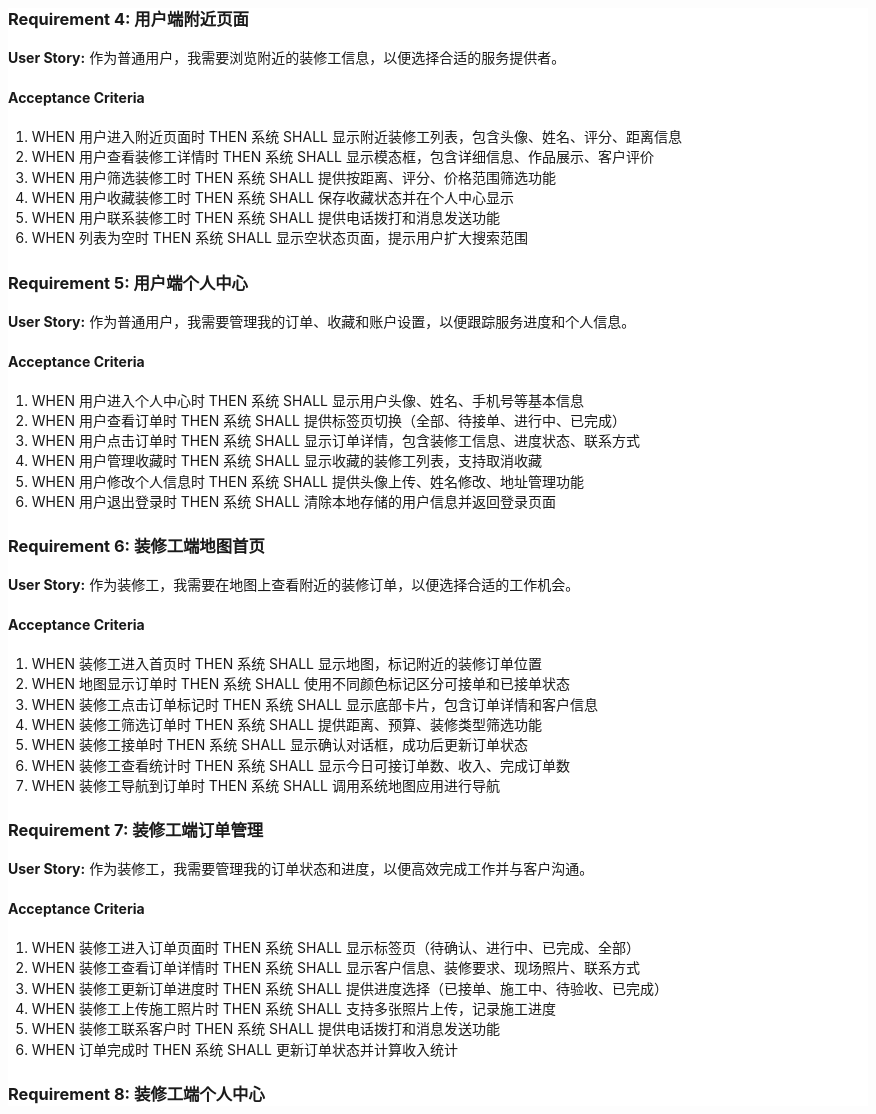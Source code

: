 ### Requirement 4: 用户端附近页面

**User Story:** 作为普通用户，我需要浏览附近的装修工信息，以便选择合适的服务提供者。

#### Acceptance Criteria

1. WHEN 用户进入附近页面时 THEN 系统 SHALL 显示附近装修工列表，包含头像、姓名、评分、距离信息
2. WHEN 用户查看装修工详情时 THEN 系统 SHALL 显示模态框，包含详细信息、作品展示、客户评价
3. WHEN 用户筛选装修工时 THEN 系统 SHALL 提供按距离、评分、价格范围筛选功能
4. WHEN 用户收藏装修工时 THEN 系统 SHALL 保存收藏状态并在个人中心显示
5. WHEN 用户联系装修工时 THEN 系统 SHALL 提供电话拨打和消息发送功能
6. WHEN 列表为空时 THEN 系统 SHALL 显示空状态页面，提示用户扩大搜索范围

### Requirement 5: 用户端个人中心

**User Story:** 作为普通用户，我需要管理我的订单、收藏和账户设置，以便跟踪服务进度和个人信息。

#### Acceptance Criteria

1. WHEN 用户进入个人中心时 THEN 系统 SHALL 显示用户头像、姓名、手机号等基本信息
2. WHEN 用户查看订单时 THEN 系统 SHALL 提供标签页切换（全部、待接单、进行中、已完成）
3. WHEN 用户点击订单时 THEN 系统 SHALL 显示订单详情，包含装修工信息、进度状态、联系方式
4. WHEN 用户管理收藏时 THEN 系统 SHALL 显示收藏的装修工列表，支持取消收藏
5. WHEN 用户修改个人信息时 THEN 系统 SHALL 提供头像上传、姓名修改、地址管理功能
6. WHEN 用户退出登录时 THEN 系统 SHALL 清除本地存储的用户信息并返回登录页面

### Requirement 6: 装修工端地图首页

**User Story:** 作为装修工，我需要在地图上查看附近的装修订单，以便选择合适的工作机会。

#### Acceptance Criteria

1. WHEN 装修工进入首页时 THEN 系统 SHALL 显示地图，标记附近的装修订单位置
2. WHEN 地图显示订单时 THEN 系统 SHALL 使用不同颜色标记区分可接单和已接单状态
3. WHEN 装修工点击订单标记时 THEN 系统 SHALL 显示底部卡片，包含订单详情和客户信息
4. WHEN 装修工筛选订单时 THEN 系统 SHALL 提供距离、预算、装修类型筛选功能
5. WHEN 装修工接单时 THEN 系统 SHALL 显示确认对话框，成功后更新订单状态
6. WHEN 装修工查看统计时 THEN 系统 SHALL 显示今日可接订单数、收入、完成订单数
7. WHEN 装修工导航到订单时 THEN 系统 SHALL 调用系统地图应用进行导航

### Requirement 7: 装修工端订单管理

**User Story:** 作为装修工，我需要管理我的订单状态和进度，以便高效完成工作并与客户沟通。

#### Acceptance Criteria

1. WHEN 装修工进入订单页面时 THEN 系统 SHALL 显示标签页（待确认、进行中、已完成、全部）
2. WHEN 装修工查看订单详情时 THEN 系统 SHALL 显示客户信息、装修要求、现场照片、联系方式
3. WHEN 装修工更新订单进度时 THEN 系统 SHALL 提供进度选择（已接单、施工中、待验收、已完成）
4. WHEN 装修工上传施工照片时 THEN 系统 SHALL 支持多张照片上传，记录施工进度
5. WHEN 装修工联系客户时 THEN 系统 SHALL 提供电话拨打和消息发送功能
6. WHEN 订单完成时 THEN 系统 SHALL 更新订单状态并计算收入统计

### Requirement 8: 装修工端个人中心
